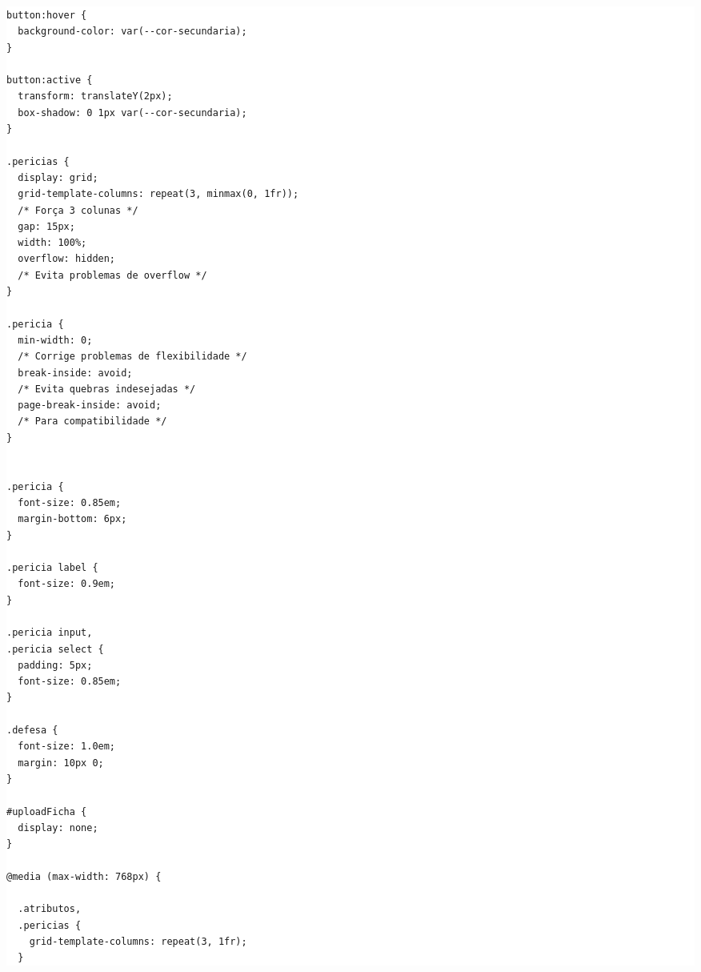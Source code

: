     button:hover {
      background-color: var(--cor-secundaria);
    }

    button:active {
      transform: translateY(2px);
      box-shadow: 0 1px var(--cor-secundaria);
    }

    .pericias {
      display: grid;
      grid-template-columns: repeat(3, minmax(0, 1fr));
      /* Força 3 colunas */
      gap: 15px;
      width: 100%;
      overflow: hidden;
      /* Evita problemas de overflow */
    }

    .pericia {
      min-width: 0;
      /* Corrige problemas de flexibilidade */
      break-inside: avoid;
      /* Evita quebras indesejadas */
      page-break-inside: avoid;
      /* Para compatibilidade */
    }


    .pericia {
      font-size: 0.85em;
      margin-bottom: 6px;
    }

    .pericia label {
      font-size: 0.9em;
    }

    .pericia input,
    .pericia select {
      padding: 5px;
      font-size: 0.85em;
    }

    .defesa {
      font-size: 1.0em;
      margin: 10px 0;
    }

    #uploadFicha {
      display: none;
    }

    @media (max-width: 768px) {

      .atributos,
      .pericias {
        grid-template-columns: repeat(3, 1fr);
      }
